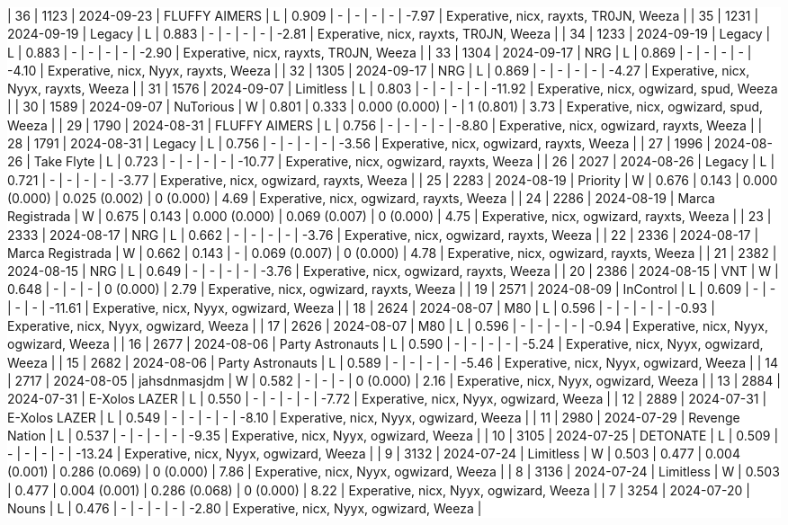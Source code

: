 |           36 |     1123 | 2024-09-23 | FLUFFY AIMERS    | L   | 0.909      | -            | -                | -                | -         |    -7.97 | Experative, nicx, rayxts, TR0JN, Weeza    |
|           35 |     1231 | 2024-09-19 | Legacy           | L   | 0.883      | -            | -                | -                | -         |    -2.81 | Experative, nicx, rayxts, TR0JN, Weeza    |
|           34 |     1233 | 2024-09-19 | Legacy           | L   | 0.883      | -            | -                | -                | -         |    -2.90 | Experative, nicx, rayxts, TR0JN, Weeza    |
|           33 |     1304 | 2024-09-17 | NRG              | L   | 0.869      | -            | -                | -                | -         |    -4.10 | Experative, nicx, Nyyx, rayxts, Weeza     |
|           32 |     1305 | 2024-09-17 | NRG              | L   | 0.869      | -            | -                | -                | -         |    -4.27 | Experative, nicx, Nyyx, rayxts, Weeza     |
|           31 |     1576 | 2024-09-07 | Limitless        | L   | 0.803      | -            | -                | -                | -         |   -11.92 | Experative, nicx, ogwizard, spud, Weeza   |
|           30 |     1589 | 2024-09-07 | NuTorious        | W   | 0.801      | 0.333        | 0.000 (0.000)    | -                | 1 (0.801) |     3.73 | Experative, nicx, ogwizard, spud, Weeza   |
|           29 |     1790 | 2024-08-31 | FLUFFY AIMERS    | L   | 0.756      | -            | -                | -                | -         |    -8.80 | Experative, nicx, ogwizard, rayxts, Weeza |
|           28 |     1791 | 2024-08-31 | Legacy           | L   | 0.756      | -            | -                | -                | -         |    -3.56 | Experative, nicx, ogwizard, rayxts, Weeza |
|           27 |     1996 | 2024-08-26 | Take Flyte       | L   | 0.723      | -            | -                | -                | -         |   -10.77 | Experative, nicx, ogwizard, rayxts, Weeza |
|           26 |     2027 | 2024-08-26 | Legacy           | L   | 0.721      | -            | -                | -                | -         |    -3.77 | Experative, nicx, ogwizard, rayxts, Weeza |
|           25 |     2283 | 2024-08-19 | Priority         | W   | 0.676      | 0.143        | 0.000 (0.000)    | 0.025 (0.002)    | 0 (0.000) |     4.69 | Experative, nicx, ogwizard, rayxts, Weeza |
|           24 |     2286 | 2024-08-19 | Marca Registrada | W   | 0.675      | 0.143        | 0.000 (0.000)    | 0.069 (0.007)    | 0 (0.000) |     4.75 | Experative, nicx, ogwizard, rayxts, Weeza |
|           23 |     2333 | 2024-08-17 | NRG              | L   | 0.662      | -            | -                | -                | -         |    -3.76 | Experative, nicx, ogwizard, rayxts, Weeza |
|           22 |     2336 | 2024-08-17 | Marca Registrada | W   | 0.662      | 0.143        | -                | 0.069 (0.007)    | 0 (0.000) |     4.78 | Experative, nicx, ogwizard, rayxts, Weeza |
|           21 |     2382 | 2024-08-15 | NRG              | L   | 0.649      | -            | -                | -                | -         |    -3.76 | Experative, nicx, ogwizard, rayxts, Weeza |
|           20 |     2386 | 2024-08-15 | VNT              | W   | 0.648      | -            | -                | -                | 0 (0.000) |     2.79 | Experative, nicx, ogwizard, rayxts, Weeza |
|           19 |     2571 | 2024-08-09 | InControl        | L   | 0.609      | -            | -                | -                | -         |   -11.61 | Experative, nicx, Nyyx, ogwizard, Weeza   |
|           18 |     2624 | 2024-08-07 | M80              | L   | 0.596      | -            | -                | -                | -         |    -0.93 | Experative, nicx, Nyyx, ogwizard, Weeza   |
|           17 |     2626 | 2024-08-07 | M80              | L   | 0.596      | -            | -                | -                | -         |    -0.94 | Experative, nicx, Nyyx, ogwizard, Weeza   |
|           16 |     2677 | 2024-08-06 | Party Astronauts | L   | 0.590      | -            | -                | -                | -         |    -5.24 | Experative, nicx, Nyyx, ogwizard, Weeza   |
|           15 |     2682 | 2024-08-06 | Party Astronauts | L   | 0.589      | -            | -                | -                | -         |    -5.46 | Experative, nicx, Nyyx, ogwizard, Weeza   |
|           14 |     2717 | 2024-08-05 | jahsdnmasjdm     | W   | 0.582      | -            | -                | -                | 0 (0.000) |     2.16 | Experative, nicx, Nyyx, ogwizard, Weeza   |
|           13 |     2884 | 2024-07-31 | E-Xolos LAZER    | L   | 0.550      | -            | -                | -                | -         |    -7.72 | Experative, nicx, Nyyx, ogwizard, Weeza   |
|           12 |     2889 | 2024-07-31 | E-Xolos LAZER    | L   | 0.549      | -            | -                | -                | -         |    -8.10 | Experative, nicx, Nyyx, ogwizard, Weeza   |
|           11 |     2980 | 2024-07-29 | Revenge Nation   | L   | 0.537      | -            | -                | -                | -         |    -9.35 | Experative, nicx, Nyyx, ogwizard, Weeza   |
|           10 |     3105 | 2024-07-25 | DETONATE         | L   | 0.509      | -            | -                | -                | -         |   -13.24 | Experative, nicx, Nyyx, ogwizard, Weeza   |
|            9 |     3132 | 2024-07-24 | Limitless        | W   | 0.503      | 0.477        | 0.004 (0.001)    | 0.286 (0.069)    | 0 (0.000) |     7.86 | Experative, nicx, Nyyx, ogwizard, Weeza   |
|            8 |     3136 | 2024-07-24 | Limitless        | W   | 0.503      | 0.477        | 0.004 (0.001)    | 0.286 (0.068)    | 0 (0.000) |     8.22 | Experative, nicx, Nyyx, ogwizard, Weeza   |
|            7 |     3254 | 2024-07-20 | Nouns            | L   | 0.476      | -            | -                | -                | -         |    -2.80 | Experative, nicx, Nyyx, ogwizard, Weeza   |